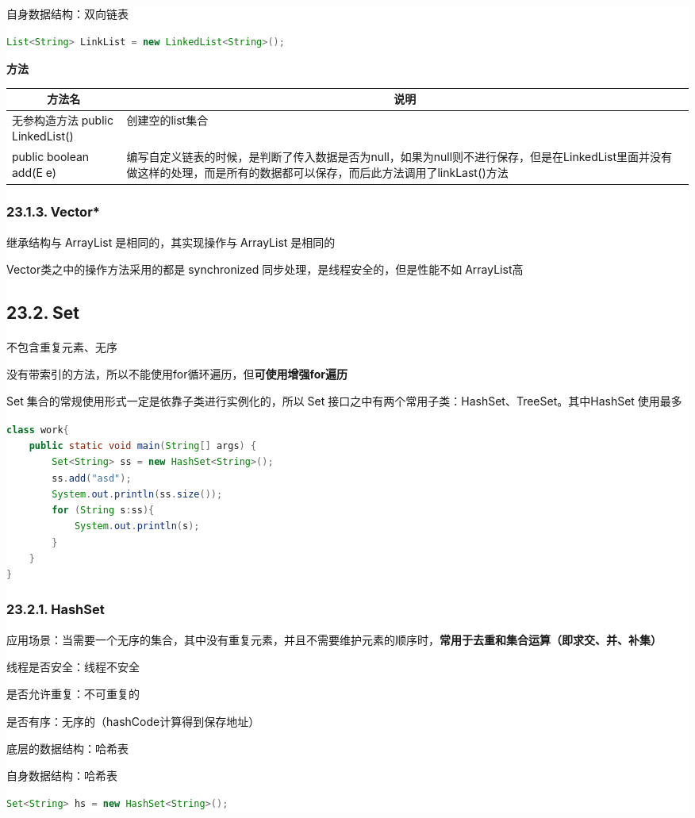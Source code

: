 自身数据结构：双向链表

```java
List<String> LinkList = new LinkedList<String>();
```

**方法**

| 方法名                           | 说明                                                         |
| -------------------------------- | ------------------------------------------------------------ |
| 无参构造方法 public LinkedList() | 创建空的list集合                                             |
| public boolean add(E e)          | 编写自定义链表的时候，是判断了传入数据是否为null，如果为null则不进行保存，但是在LinkedList里面并没有做这样的处理，而是所有的数据都可以保存，而后此方法调用了linkLast()方法 |

### 23.1.3. Vector*

继承结构与 ArrayList 是相同的，其实现操作与 ArrayList 是相同的

Vector类之中的操作方法采用的都是 synchronized 同步处理，是线程安全的，但是性能不如 ArrayList高

## 23.2. Set

不包含重复元素、无序

没有带索引的方法，所以不能使用for循环遍历，但**可使用增强for遍历**

Set 集合的常规使用形式一定是依靠子类进行实例化的，所以 Set 接口之中有两个常用子类：HashSet、TreeSet。其中HashSet 使用最多

```java
class work{
    public static void main(String[] args) {
        Set<String> ss = new HashSet<String>();
        ss.add("asd");
        System.out.println(ss.size());
        for (String s:ss){
            System.out.println(s);
        }
    }
}
```

### 23.2.1. HashSet

应用场景：当需要一个无序的集合，其中没有重复元素，并且不需要维护元素的顺序时，**常用于去重和集合运算（即求交、并、补集）**

线程是否安全：线程不安全

是否允许重复：不可重复的

是否有序：无序的（hashCode计算得到保存地址）

底层的数据结构：哈希表

自身数据结构：哈希表

```java
Set<String> hs = new HashSet<String>();
```
